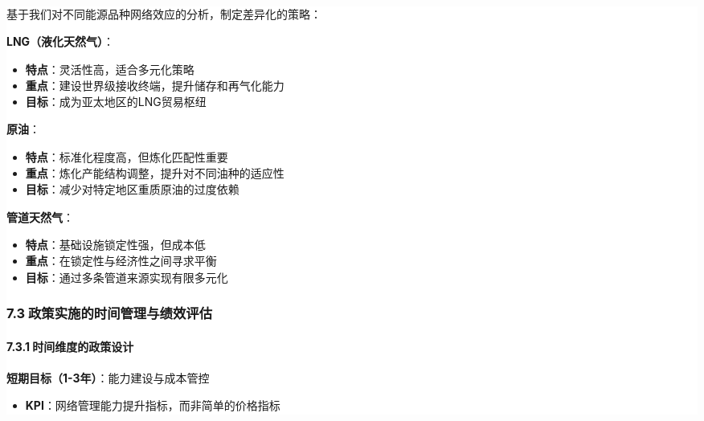 基于我们对不同能源品种网络效应的分析，制定差异化的策略：

**LNG（液化天然气）**：
- **特点**：灵活性高，适合多元化策略
- **重点**：建设世界级接收终端，提升储存和再气化能力
- **目标**：成为亚太地区的LNG贸易枢纽

**原油**：  
- **特点**：标准化程度高，但炼化匹配性重要
- **重点**：炼化产能结构调整，提升对不同油种的适应性
- **目标**：减少对特定地区重质原油的过度依赖

**管道天然气**：
- **特点**：基础设施锁定性强，但成本低
- **重点**：在锁定性与经济性之间寻求平衡
- **目标**：通过多条管道来源实现有限多元化

### 7.3 政策实施的时间管理与绩效评估

#### 7.3.1 时间维度的政策设计

**短期目标（1-3年）**：能力建设与成本管控
- **KPI**：网络管理能力提升指标，而非简单的价格指标

